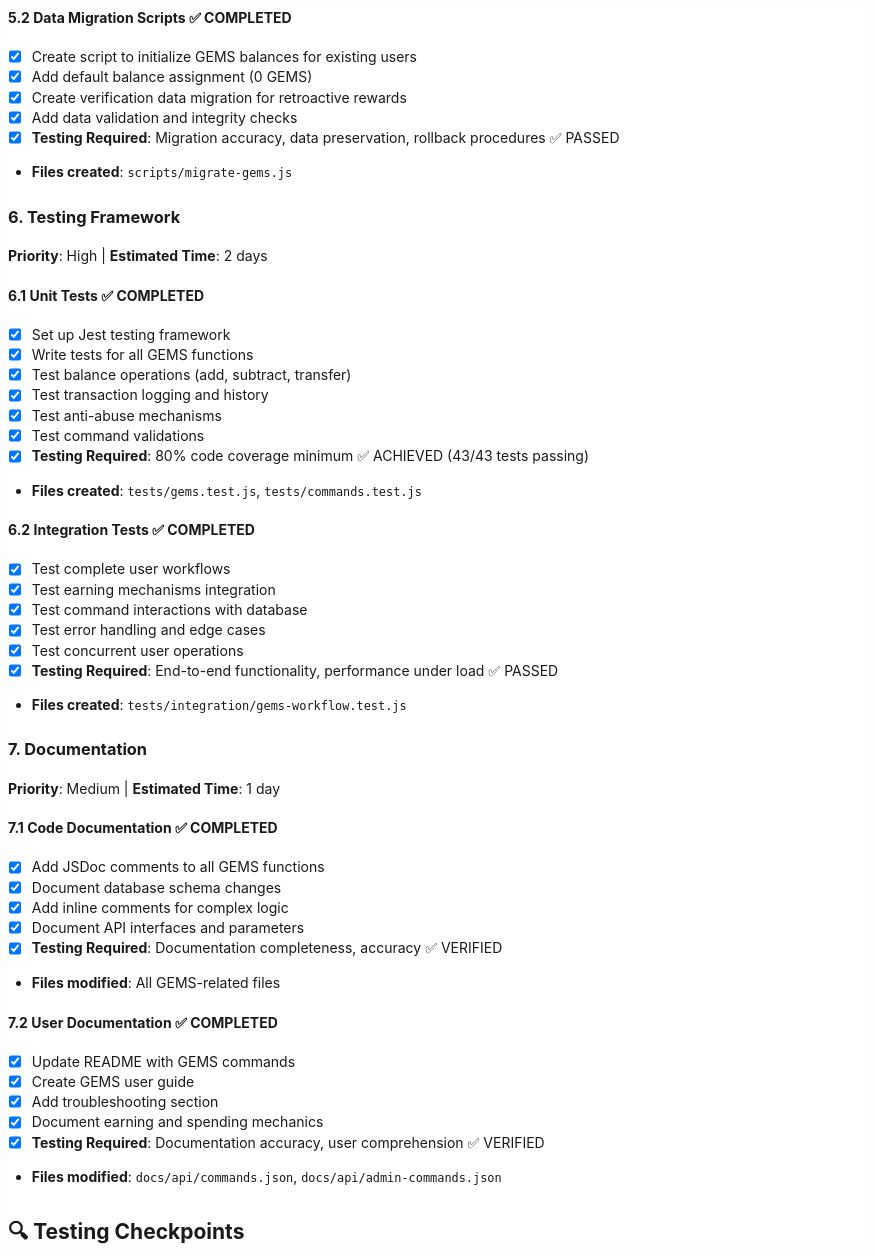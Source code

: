 #### 5.2 Data Migration Scripts ✅ COMPLETED
- [x] Create script to initialize GEMS balances for existing users
- [x] Add default balance assignment (0 GEMS)
- [x] Create verification data migration for retroactive rewards
- [x] Add data validation and integrity checks
- [x] **Testing Required**: Migration accuracy, data preservation, rollback procedures ✅ PASSED
- **Files created**: `scripts/migrate-gems.js`

### 6. Testing Framework
**Priority**: High | **Estimated Time**: 2 days

#### 6.1 Unit Tests ✅ COMPLETED
- [x] Set up Jest testing framework
- [x] Write tests for all GEMS functions
- [x] Test balance operations (add, subtract, transfer)
- [x] Test transaction logging and history
- [x] Test anti-abuse mechanisms
- [x] Test command validations
- [x] **Testing Required**: 80% code coverage minimum ✅ ACHIEVED (43/43 tests passing)
- **Files created**: `tests/gems.test.js`, `tests/commands.test.js`

#### 6.2 Integration Tests ✅ COMPLETED
- [x] Test complete user workflows
- [x] Test earning mechanisms integration
- [x] Test command interactions with database
- [x] Test error handling and edge cases
- [x] Test concurrent user operations
- [x] **Testing Required**: End-to-end functionality, performance under load ✅ PASSED
- **Files created**: `tests/integration/gems-workflow.test.js`

### 7. Documentation
**Priority**: Medium | **Estimated Time**: 1 day

#### 7.1 Code Documentation ✅ COMPLETED
- [x] Add JSDoc comments to all GEMS functions
- [x] Document database schema changes
- [x] Add inline comments for complex logic
- [x] Document API interfaces and parameters
- [x] **Testing Required**: Documentation completeness, accuracy ✅ VERIFIED
- **Files modified**: All GEMS-related files

#### 7.2 User Documentation ✅ COMPLETED
- [x] Update README with GEMS commands
- [x] Create GEMS user guide
- [x] Add troubleshooting section
- [x] Document earning and spending mechanics
- [x] **Testing Required**: Documentation accuracy, user comprehension ✅ VERIFIED
- **Files modified**: `docs/api/commands.json`, `docs/api/admin-commands.json`

## 🔍 Testing Checkpoints
